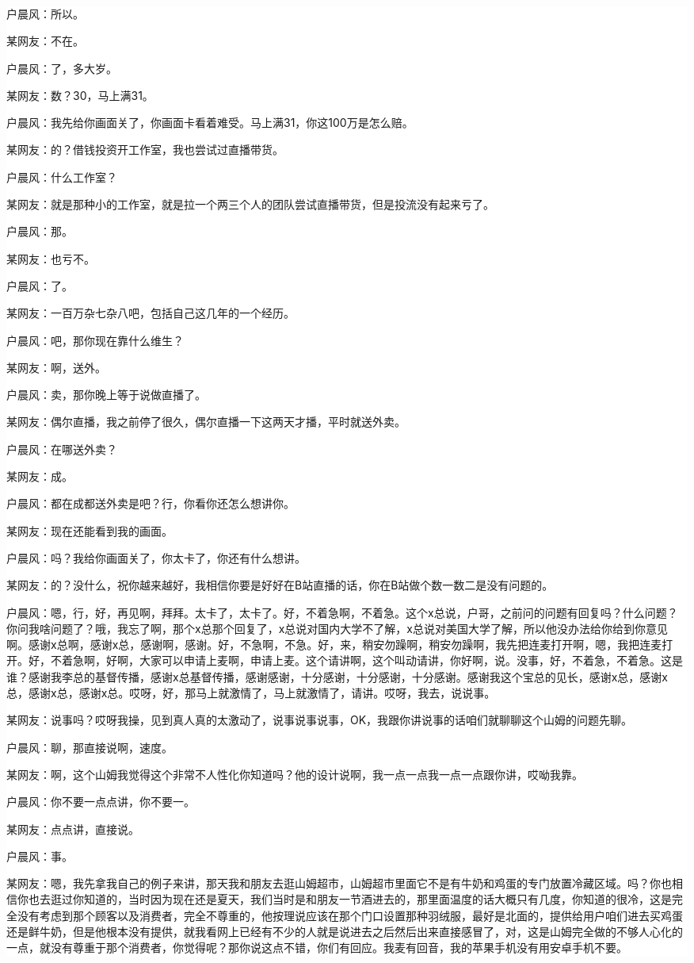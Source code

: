 户晨风：所以。

某网友：不在。

户晨风：了，多大岁。

某网友：数？30，马上满31。

户晨风：我先给你画面关了，你画面卡看着难受。马上满31，你这100万是怎么赔。

某网友：的？借钱投资开工作室，我也尝试过直播带货。

户晨风：什么工作室？

某网友：就是那种小的工作室，就是拉一个两三个人的团队尝试直播带货，但是投流没有起来亏了。

户晨风：那。

某网友：也亏不。

户晨风：了。

某网友：一百万杂七杂八吧，包括自己这几年的一个经历。

户晨风：吧，那你现在靠什么维生？

某网友：啊，送外。

户晨风：卖，那你晚上等于说做直播了。

某网友：偶尔直播，我之前停了很久，偶尔直播一下这两天才播，平时就送外卖。

户晨风：在哪送外卖？

某网友：成。

户晨风：都在成都送外卖是吧？行，你看你还怎么想讲你。

某网友：现在还能看到我的画面。

户晨风：吗？我给你画面关了，你太卡了，你还有什么想讲。

某网友：的？没什么，祝你越来越好，我相信你要是好好在B站直播的话，你在B站做个数一数二是没有问题的。

户晨风：嗯，行，好，再见啊，拜拜。太卡了，太卡了。好，不着急啊，不着急。这个x总说，户哥，之前问的问题有回复吗？什么问题？你问我啥问题了？哦，我忘了啊，那个x总那个回复了，x总说对国内大学不了解，x总说对美国大学了解，所以他没办法给你给到你意见啊。感谢x总啊，感谢x总，感谢啊，感谢。好，不急啊，不急。好，来，稍安勿躁啊，稍安勿躁啊，我先把连麦打开啊，嗯，我把连麦打开。好，不着急啊，好啊，大家可以申请上麦啊，申请上麦。这个请讲啊，这个叫动请讲，你好啊，说。没事，好，不着急，不着急。这是谁？感谢我李总的基督传播，感谢x总基督传播，感谢感谢，十分感谢，十分感谢，十分感谢。感谢我这个宝总的见长，感谢x总，感谢x总，感谢x总，感谢x总。哎呀，好，那马上就激情了，马上就激情了，请讲。哎呀，我去，说说事。

某网友：说事吗？哎呀我操，见到真人真的太激动了，说事说事说事，OK，我跟你讲说事的话咱们就聊聊这个山姆的问题先聊。

户晨风：聊，那直接说啊，速度。

某网友：啊，这个山姆我觉得这个非常不人性化你知道吗？他的设计说啊，我一点一点我一点一点跟你讲，哎呦我靠。

户晨风：你不要一点点讲，你不要一。

某网友：点点讲，直接说。

户晨风：事。

某网友：嗯，我先拿我自己的例子来讲，那天我和朋友去逛山姆超市，山姆超市里面它不是有牛奶和鸡蛋的专门放置冷藏区域。吗？你也相信你也去逛过你知道的，当时因为现在还是夏天，我们当时是和朋友一节酒进去的，那里面温度的话大概只有几度，你知道的很冷，这是完全没有考虑到那个顾客以及消费者，完全不尊重的，他按理说应该在那个门口设置那种羽绒服，最好是北面的，提供给用户咱们进去买鸡蛋还是鲜牛奶，但是他根本没有提供，就我看网上已经有不少的人就是说进去之后然后出来直接感冒了，对，这是山姆完全做的不够人心化的一点，就没有尊重于那个消费者，你觉得呢？那你说这点不错，你们有回应。我麦有回音，我的苹果手机没有用安卓手机不要。

